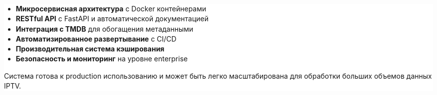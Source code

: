 - **Микросервисная архитектура** с Docker контейнерами
- **RESTful API** с FastAPI и автоматической документацией
- **Интеграция с TMDB** для обогащения метаданными
- **Автоматизированное развертывание** с CI/CD
- **Производительная система кэширования**
- **Безопасность и мониторинг** на уровне enterprise

Система готова к production использованию и может быть легко масштабирована для обработки больших объемов данных IPTV.
